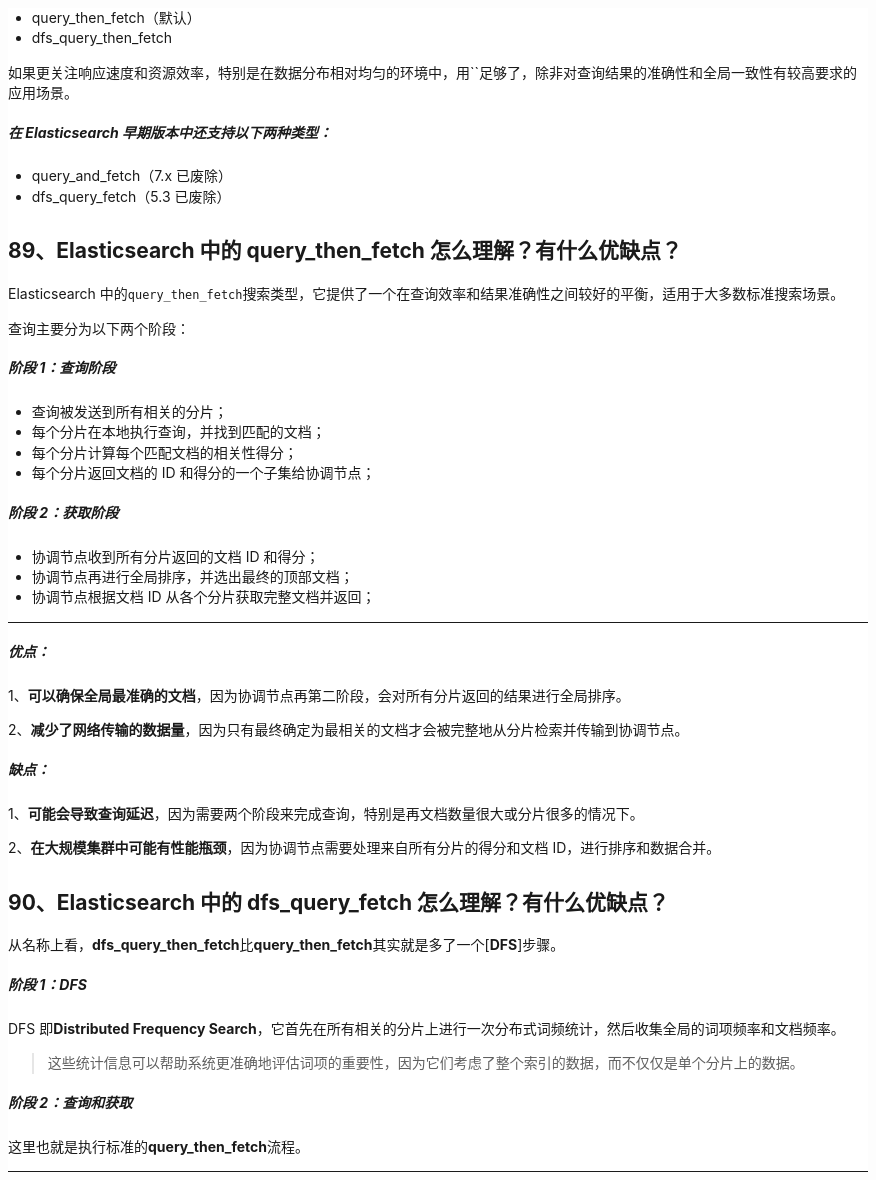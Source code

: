 - query_then_fetch（默认）
- dfs_query_then_fetch

如果更关注响应速度和资源效率，特别是在数据分布相对均匀的环境中，用``足够了，除非对查询结果的准确性和全局一致性有较高要求的应用场景。

##### 在 Elasticsearch 早期版本中还支持以下两种类型：

- query_and_fetch（7.x 已废除）
- dfs_query_fetch（5.3 已废除）

## 89、Elasticsearch 中的 query_then_fetch 怎么理解？有什么优缺点？

Elasticsearch 中的`query_then_fetch`搜索类型，它提供了一个在查询效率和结果准确性之间较好的平衡，适用于大多数标准搜索场景。

查询主要分为以下两个阶段：

##### 阶段 1：查询阶段

- 查询被发送到所有相关的分片；
- 每个分片在本地执行查询，并找到匹配的文档；
- 每个分片计算每个匹配文档的相关性得分；
- 每个分片返回文档的 ID 和得分的一个子集给协调节点；

##### 阶段 2：获取阶段

- 协调节点收到所有分片返回的文档 ID 和得分；
- 协调节点再进行全局排序，并选出最终的顶部文档；
- 协调节点根据文档 ID 从各个分片获取完整文档并返回；

---

##### 优点：

1、**可以确保全局最准确的文档**，因为协调节点再第二阶段，会对所有分片返回的结果进行全局排序。

2、**减少了网络传输的数据量**，因为只有最终确定为最相关的文档才会被完整地从分片检索并传输到协调节点。

##### 缺点：

1、**可能会导致查询延迟**，因为需要两个阶段来完成查询，特别是再文档数量很大或分片很多的情况下。

2、**在大规模集群中可能有性能瓶颈**，因为协调节点需要处理来自所有分片的得分和文档 ID，进行排序和数据合并。

## 90、Elasticsearch 中的 dfs_query_fetch 怎么理解？有什么优缺点？

从名称上看，**dfs_query_then_fetch**比**query_then_fetch**其实就是多了一个[**DFS**]步骤。

##### 阶段 1：DFS

DFS 即**Distributed Frequency Search**，它首先在所有相关的分片上进行一次分布式词频统计，然后收集全局的词项频率和文档频率。

> 这些统计信息可以帮助系统更准确地评估词项的重要性，因为它们考虑了整个索引的数据，而不仅仅是单个分片上的数据。

##### 阶段 2：查询和获取

这里也就是执行标准的**query_then_fetch**流程。

---
